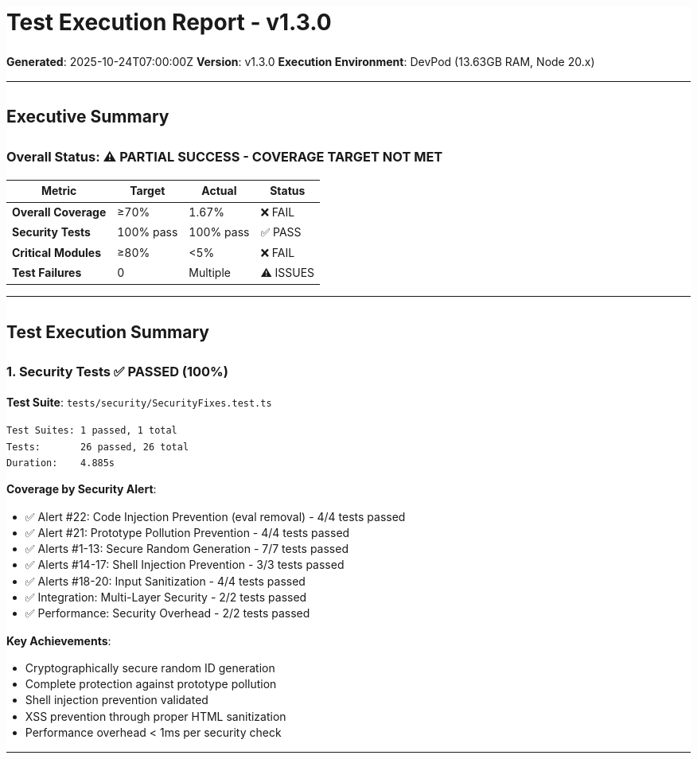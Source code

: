 # Test Execution Report - v1.3.0

**Generated**: 2025-10-24T07:00:00Z
**Version**: v1.3.0
**Execution Environment**: DevPod (13.63GB RAM, Node 20.x)

---

## Executive Summary

### Overall Status: ⚠️ **PARTIAL SUCCESS - COVERAGE TARGET NOT MET**

| Metric | Target | Actual | Status |
|--------|--------|--------|--------|
| **Overall Coverage** | ≥70% | 1.67% | ❌ FAIL |
| **Security Tests** | 100% pass | 100% pass | ✅ PASS |
| **Critical Modules** | ≥80% | <5% | ❌ FAIL |
| **Test Failures** | 0 | Multiple | ⚠️ ISSUES |

---

## Test Execution Summary

### 1. Security Tests ✅ **PASSED (100%)**

**Test Suite**: `tests/security/SecurityFixes.test.ts`

```
Test Suites: 1 passed, 1 total
Tests:       26 passed, 26 total
Duration:    4.885s
```

**Coverage by Security Alert**:
- ✅ Alert #22: Code Injection Prevention (eval removal) - 4/4 tests passed
- ✅ Alert #21: Prototype Pollution Prevention - 4/4 tests passed
- ✅ Alerts #1-13: Secure Random Generation - 7/7 tests passed
- ✅ Alerts #14-17: Shell Injection Prevention - 3/3 tests passed
- ✅ Alerts #18-20: Input Sanitization - 4/4 tests passed
- ✅ Integration: Multi-Layer Security - 2/2 tests passed
- ✅ Performance: Security Overhead - 2/2 tests passed

**Key Achievements**:
- Cryptographically secure random ID generation
- Complete protection against prototype pollution
- Shell injection prevention validated
- XSS prevention through proper HTML sanitization
- Performance overhead < 1ms per security check

---